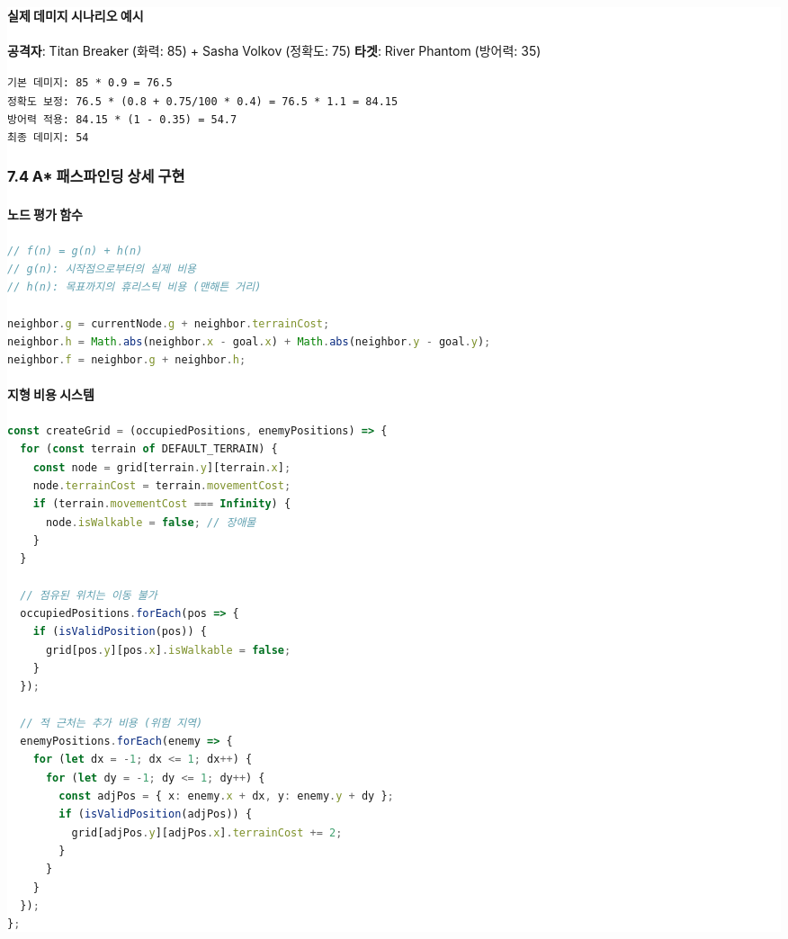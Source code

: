 #### 실제 데미지 시나리오 예시
**공격자**: Titan Breaker (화력: 85) + Sasha Volkov (정확도: 75)
**타겟**: River Phantom (방어력: 35)

```
기본 데미지: 85 * 0.9 = 76.5
정확도 보정: 76.5 * (0.8 + 0.75/100 * 0.4) = 76.5 * 1.1 = 84.15
방어력 적용: 84.15 * (1 - 0.35) = 54.7
최종 데미지: 54
```

### 7.4 A* 패스파인딩 상세 구현

#### 노드 평가 함수
```typescript
// f(n) = g(n) + h(n)
// g(n): 시작점으로부터의 실제 비용
// h(n): 목표까지의 휴리스틱 비용 (맨해튼 거리)

neighbor.g = currentNode.g + neighbor.terrainCost;
neighbor.h = Math.abs(neighbor.x - goal.x) + Math.abs(neighbor.y - goal.y);
neighbor.f = neighbor.g + neighbor.h;
```

#### 지형 비용 시스템
```typescript
const createGrid = (occupiedPositions, enemyPositions) => {
  for (const terrain of DEFAULT_TERRAIN) {
    const node = grid[terrain.y][terrain.x];
    node.terrainCost = terrain.movementCost;
    if (terrain.movementCost === Infinity) {
      node.isWalkable = false; // 장애물
    }
  }
  
  // 점유된 위치는 이동 불가
  occupiedPositions.forEach(pos => {
    if (isValidPosition(pos)) {
      grid[pos.y][pos.x].isWalkable = false;
    }
  });
  
  // 적 근처는 추가 비용 (위험 지역)
  enemyPositions.forEach(enemy => {
    for (let dx = -1; dx <= 1; dx++) {
      for (let dy = -1; dy <= 1; dy++) {
        const adjPos = { x: enemy.x + dx, y: enemy.y + dy };
        if (isValidPosition(adjPos)) {
          grid[adjPos.y][adjPos.x].terrainCost += 2;
        }
      }
    }
  });
};
```
